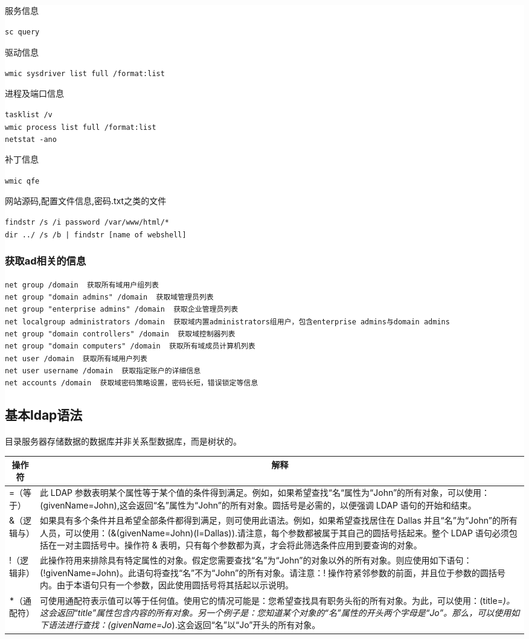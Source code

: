 服务信息
```
sc query
```

驱动信息
```
wmic sysdriver list full /format:list
```

进程及端口信息

```
tasklist /v
wmic process list full /format:list
netstat -ano
```

补丁信息
```
wmic qfe
```

网站源码,配置文件信息,密码.txt之类的文件

```
findstr /s /i password /var/www/html/*
dir ../ /s /b | findstr [name of webshell]
```



### 获取ad相关的信息

```
net group /domain  获取所有域用户组列表
net group "domain admins" /domain  获取域管理员列表
net group "enterprise admins" /domain  获取企业管理员列表
net localgroup administrators /domain  获取域内置administrators组用户，包含enterprise admins与domain admins
net group "domain controllers" /domain  获取域控制器列表
net group "domain computers" /domain  获取所有域成员计算机列表
net user /domain  获取所有域用户列表
net user username /domain  获取指定账户的详细信息
net accounts /domain  获取域密码策略设置，密码长短，错误锁定等信息
```

## 基本ldap语法

目录服务器存储数据的数据库并非关系型数据库，而是树状的。

操作符 | 解释   
-|-
=（等于）| 此 LDAP 参数表明某个属性等于某个值的条件得到满足。例如，如果希望查找“名“属性为“John”的所有对象，可以使用：(givenName=John),这会返回“名”属性为“John”的所有对象。圆括号是必需的，以便强调 LDAP 语句的开始和结束。
&（逻辑与）| 如果具有多个条件并且希望全部条件都得到满足，则可使用此语法。例如，如果希望查找居住在 Dallas 并且“名”为“John”的所有人员，可以使用：(&(givenName=John)(l=Dallas)).请注意，每个参数都被属于其自己的圆括号括起来。整个 LDAP 语句必须包括在一对主圆括号中。操作符 & 表明，只有每个参数都为真，才会将此筛选条件应用到要查询的对象。
!（逻辑非）| 此操作符用来排除具有特定属性的对象。假定您需要查找“名”为“John”的对象以外的所有对象。则应使用如下语句：(!givenName=John)。此语句将查找“名”不为“John”的所有对象。请注意：! 操作符紧邻参数的前面，并且位于参数的圆括号内。由于本语句只有一个参数，因此使用圆括号将其括起以示说明。
*（通配符）| 可使用通配符表示值可以等于任何值。使用它的情况可能是：您希望查找具有职务头衔的所有对象。为此，可以使用：(title=*)。这会返回“title”属性包含内容的所有对象。另一个例子是：您知道某个对象的“名”属性的开头两个字母是“Jo”。那么，可以使用如下语法进行查找：(givenName=Jo*).这会返回“名”以“Jo”开头的所有对象。
